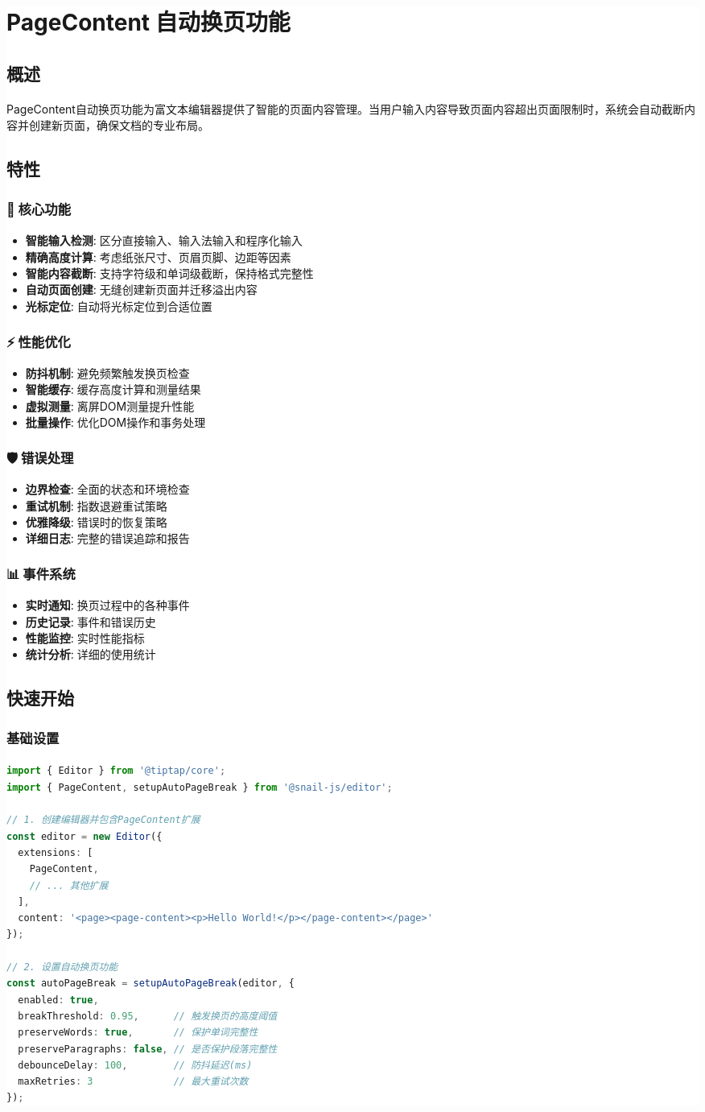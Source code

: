 # PageContent 自动换页功能

## 概述

PageContent自动换页功能为富文本编辑器提供了智能的页面内容管理。当用户输入内容导致页面内容超出页面限制时，系统会自动截断内容并创建新页面，确保文档的专业布局。

## 特性

### 🚀 核心功能
- **智能输入检测**: 区分直接输入、输入法输入和程序化输入
- **精确高度计算**: 考虑纸张尺寸、页眉页脚、边距等因素
- **智能内容截断**: 支持字符级和单词级截断，保持格式完整性
- **自动页面创建**: 无缝创建新页面并迁移溢出内容
- **光标定位**: 自动将光标定位到合适位置

### ⚡ 性能优化
- **防抖机制**: 避免频繁触发换页检查
- **智能缓存**: 缓存高度计算和测量结果
- **虚拟测量**: 离屏DOM测量提升性能
- **批量操作**: 优化DOM操作和事务处理

### 🛡️ 错误处理
- **边界检查**: 全面的状态和环境检查
- **重试机制**: 指数退避重试策略
- **优雅降级**: 错误时的恢复策略
- **详细日志**: 完整的错误追踪和报告

### 📊 事件系统
- **实时通知**: 换页过程中的各种事件
- **历史记录**: 事件和错误历史
- **性能监控**: 实时性能指标
- **统计分析**: 详细的使用统计

## 快速开始

### 基础设置

```typescript
import { Editor } from '@tiptap/core';
import { PageContent, setupAutoPageBreak } from '@snail-js/editor';

// 1. 创建编辑器并包含PageContent扩展
const editor = new Editor({
  extensions: [
    PageContent,
    // ... 其他扩展
  ],
  content: '<page><page-content><p>Hello World!</p></page-content></page>'
});

// 2. 设置自动换页功能
const autoPageBreak = setupAutoPageBreak(editor, {
  enabled: true,
  breakThreshold: 0.95,      // 触发换页的高度阈值
  preserveWords: true,       // 保护单词完整性
  preserveParagraphs: false, // 是否保护段落完整性
  debounceDelay: 100,        // 防抖延迟(ms)
  maxRetries: 3              // 最大重试次数
});
```